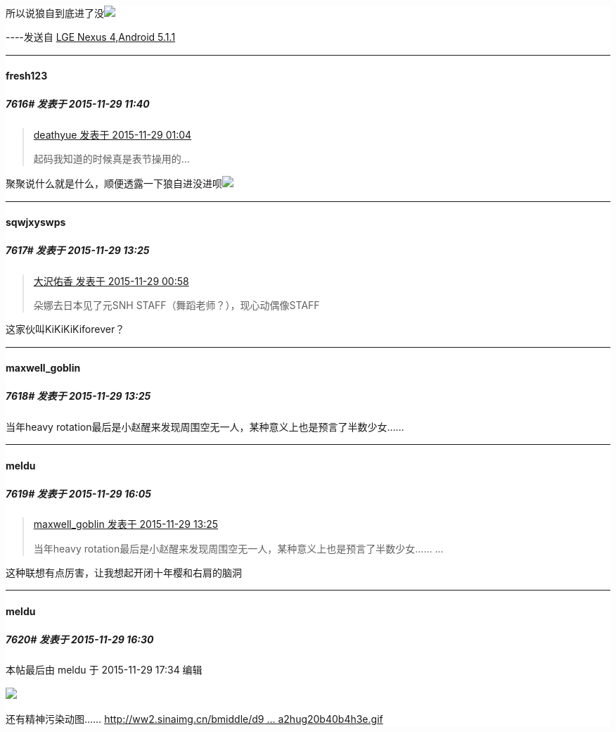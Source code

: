 所以说狼自到底进了没<img src="https://static.saraba1st.com/image/smiley/face/149.gif" referrerpolicy="no-referrer">

----发送自 [LGE Nexus 4,Android 5.1.1](http://stage1.5j4m.com/?1.19)

*****

####  fresh123  
##### 7616#       发表于 2015-11-29 11:40

<blockquote><a href="httphttps://bbs.saraba1st.com/2b/forum.php?mod=redirect&amp;goto=findpost&amp;pid=30876337&amp;ptid=1105387" target="_blank">deathyue 发表于 2015-11-29 01:04</a>

起码我知道的时候真是表节操用的...</blockquote>
聚聚说什么就是什么，顺便透露一下狼自进没进呗<img src="https://static.saraba1st.com/image/smiley/face/00.gif" referrerpolicy="no-referrer">

*****

####  sqwjxyswps  
##### 7617#       发表于 2015-11-29 13:25

<blockquote><a href="httphttps://bbs.saraba1st.com/2b/forum.php?mod=redirect&amp;goto=findpost&amp;pid=30876313&amp;ptid=1105387" target="_blank">大沢佑香 发表于 2015-11-29 00:58</a>

朵娜去日本见了元SNH STAFF（舞蹈老师？），现心动偶像STAFF</blockquote>
这家伙叫KiKiKiKiforever？

*****

####  maxwell_goblin  
##### 7618#       发表于 2015-11-29 13:25

当年heavy rotation最后是小赵醒来发现周围空无一人，某种意义上也是预言了半数少女……

*****

####  meldu  
##### 7619#       发表于 2015-11-29 16:05

<blockquote><a href="httphttps://bbs.saraba1st.com/2b/forum.php?mod=redirect&amp;goto=findpost&amp;pid=30878764&amp;ptid=1105387" target="_blank">maxwell_goblin 发表于 2015-11-29 13:25</a>

当年heavy rotation最后是小赵醒来发现周围空无一人，某种意义上也是预言了半数少女…… ...</blockquote>
这种联想有点厉害，让我想起开闭十年樱和右肩的脑洞

*****

####  meldu  
##### 7620#       发表于 2015-11-29 16:30

 本帖最后由 meldu 于 2015-11-29 17:34 编辑 

<img src="http://ww1.sinaimg.cn/bmiddle/d943e587gw1eyhobmgpudj20qo0f0wfs.jpg" referrerpolicy="no-referrer">

还有精神污染动图……
[http://ww2.sinaimg.cn/bmiddle/d9 ... a2hug20b40b4h3e.gif](http://ww2.sinaimg.cn/bmiddle/d943e587gw1eyho6ha2hug20b40b4h3e.gif)
